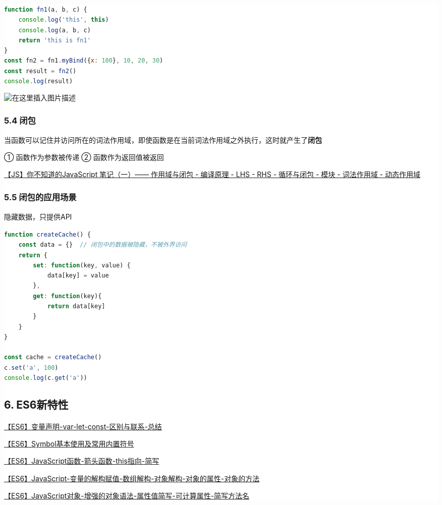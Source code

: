```javascript
function fn1(a, b, c) {
	console.log('this', this)
	console.log(a, b, c)
	return 'this is fn1'
}
const fn2 = fn1.myBind({x: 100}, 10, 20, 30)
const result = fn2() 
console.log(result)
```
![在这里插入图片描述](https://img-blog.csdnimg.cn/843996d5c47b47559561a51607376811.png)


### 5.4 闭包
当函数可以记住并访问所在的词法作用域，即使函数是在当前词法作用域之外执行，这时就产生了**闭包**

① 函数作为参数被传递 ② 函数作为返回值被返回

[【JS】你不知道的JavaScript 笔记（一）—— 作用域与闭包 - 编译原理 - LHS - RHS - 循环与闭包 - 模块 - 词法作用域 - 动态作用域](https://blog.csdn.net/weixin_44972008/article/details/118543521)

### 5.5 闭包的应用场景
隐藏数据，只提供API

```javascript
function createCache() {
	const data = {}  // 闭包中的数据被隐藏，不被外界访问
	return {
		set: function(key, value) {
			data[key] = value
		},
		get: function(key){
			return data[key]
		}
	}
}

const cache = createCache()
c.set('a', 100)
console.log(c.get('a'))
```


## 6. ES6新特性

[【ES6】变量声明-var-let-const-区别与联系-总结](https://blog.csdn.net/weixin_44972008/article/details/112340914)

[【ES6】Symbol基本使用及常用内置符号](https://blog.csdn.net/weixin_44972008/article/details/115280565)

[【ES6】JavaScript函数-箭头函数-this指向-简写](https://blog.csdn.net/weixin_44972008/article/details/112929712)

[【ES6】JavaScript-变量的解构赋值-数组解构-对象解构-对象的属性-对象的方法](https://blog.csdn.net/weixin_44972008/article/details/112795786)

[【ES6】JavaScript对象-增强的对象语法-属性值简写-可计算属性-简写方法名](https://blog.csdn.net/weixin_44972008/article/details/112910925)
